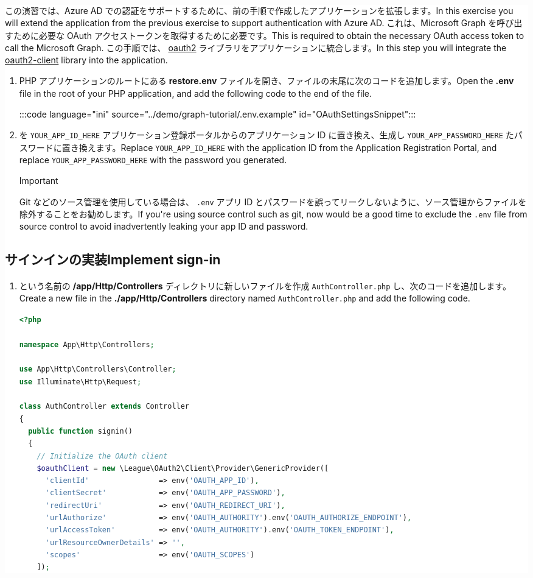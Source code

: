 

<span data-ttu-id="968f5-101">この演習では、Azure AD での認証をサポートするために、前の手順で作成したアプリケーションを拡張します。</span><span class="sxs-lookup"><span data-stu-id="968f5-101">In this exercise you will extend the application from the previous exercise to support authentication with Azure AD.</span></span> <span data-ttu-id="968f5-102">これは、Microsoft Graph を呼び出すために必要な OAuth アクセストークンを取得するために必要です。</span><span class="sxs-lookup"><span data-stu-id="968f5-102">This is required to obtain the necessary OAuth access token to call the Microsoft Graph.</span></span> <span data-ttu-id="968f5-103">この手順では、 [oauth2](https://github.com/thephpleague/oauth2-client) ライブラリをアプリケーションに統合します。</span><span class="sxs-lookup"><span data-stu-id="968f5-103">In this step you will integrate the [oauth2-client](https://github.com/thephpleague/oauth2-client) library into the application.</span></span>

1. <span data-ttu-id="968f5-104">PHP アプリケーションのルートにある **restore.env** ファイルを開き、ファイルの末尾に次のコードを追加します。</span><span class="sxs-lookup"><span data-stu-id="968f5-104">Open the **.env** file in the root of your PHP application, and add the following code to the end of the file.</span></span>

    :::code language="ini" source="../demo/graph-tutorial/.env.example" id="OAuthSettingsSnippet":::

1. <span data-ttu-id="968f5-105">を `YOUR_APP_ID_HERE` アプリケーション登録ポータルからのアプリケーション ID に置き換え、生成し `YOUR_APP_PASSWORD_HERE` たパスワードに置き換えます。</span><span class="sxs-lookup"><span data-stu-id="968f5-105">Replace `YOUR_APP_ID_HERE` with the application ID from the Application Registration Portal, and replace `YOUR_APP_PASSWORD_HERE` with the password you generated.</span></span>

    > [!IMPORTANT]
    > <span data-ttu-id="968f5-106">Git などのソース管理を使用している場合は、 `.env` アプリ ID とパスワードを誤ってリークしないように、ソース管理からファイルを除外することをお勧めします。</span><span class="sxs-lookup"><span data-stu-id="968f5-106">If you're using source control such as git, now would be a good time to exclude the `.env` file from source control to avoid inadvertently leaking your app ID and password.</span></span>

## <a name="implement-sign-in"></a><span data-ttu-id="968f5-107">サインインの実装</span><span class="sxs-lookup"><span data-stu-id="968f5-107">Implement sign-in</span></span>

1. <span data-ttu-id="968f5-108">という名前の **/app/Http/Controllers** ディレクトリに新しいファイルを作成 `AuthController.php` し、次のコードを追加します。</span><span class="sxs-lookup"><span data-stu-id="968f5-108">Create a new file in the **./app/Http/Controllers** directory named `AuthController.php` and add the following code.</span></span>

    ```php
    <?php

    namespace App\Http\Controllers;

    use App\Http\Controllers\Controller;
    use Illuminate\Http\Request;

    class AuthController extends Controller
    {
      public function signin()
      {
        // Initialize the OAuth client
        $oauthClient = new \League\OAuth2\Client\Provider\GenericProvider([
          'clientId'                => env('OAUTH_APP_ID'),
          'clientSecret'            => env('OAUTH_APP_PASSWORD'),
          'redirectUri'             => env('OAUTH_REDIRECT_URI'),
          'urlAuthorize'            => env('OAUTH_AUTHORITY').env('OAUTH_AUTHORIZE_ENDPOINT'),
          'urlAccessToken'          => env('OAUTH_AUTHORITY').env('OAUTH_TOKEN_ENDPOINT'),
          'urlResourceOwnerDetails' => '',
          'scopes'                  => env('OAUTH_SCOPES')
        ]);
